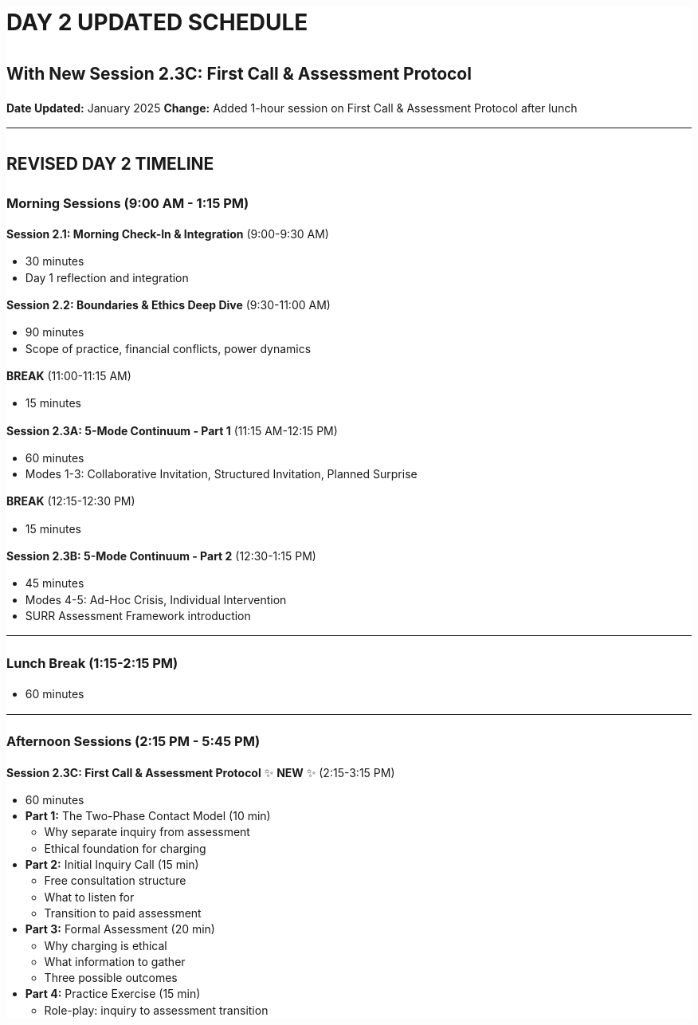 # DAY 2 UPDATED SCHEDULE
## With New Session 2.3C: First Call & Assessment Protocol

**Date Updated:** January 2025
**Change:** Added 1-hour session on First Call & Assessment Protocol after lunch

---

## REVISED DAY 2 TIMELINE

### Morning Sessions (9:00 AM - 1:15 PM)

**Session 2.1: Morning Check-In & Integration** (9:00-9:30 AM)
- 30 minutes
- Day 1 reflection and integration

**Session 2.2: Boundaries & Ethics Deep Dive** (9:30-11:00 AM)
- 90 minutes
- Scope of practice, financial conflicts, power dynamics

**BREAK** (11:00-11:15 AM)
- 15 minutes

**Session 2.3A: 5-Mode Continuum - Part 1** (11:15 AM-12:15 PM)
- 60 minutes
- Modes 1-3: Collaborative Invitation, Structured Invitation, Planned Surprise

**BREAK** (12:15-12:30 PM)
- 15 minutes

**Session 2.3B: 5-Mode Continuum - Part 2** (12:30-1:15 PM)
- 45 minutes
- Modes 4-5: Ad-Hoc Crisis, Individual Intervention
- SURR Assessment Framework introduction

---

### Lunch Break (1:15-2:15 PM)
- 60 minutes

---

### Afternoon Sessions (2:15 PM - 5:45 PM)

**Session 2.3C: First Call & Assessment Protocol** ✨ **NEW** ✨ (2:15-3:15 PM)
- 60 minutes
- **Part 1:** The Two-Phase Contact Model (10 min)
  - Why separate inquiry from assessment
  - Ethical foundation for charging
- **Part 2:** Initial Inquiry Call (15 min)
  - Free consultation structure
  - What to listen for
  - Transition to paid assessment
- **Part 3:** Formal Assessment (20 min)
  - Why charging is ethical
  - What information to gather
  - Three possible outcomes
- **Part 4:** Practice Exercise (15 min)
  - Role-play: inquiry to assessment transition
